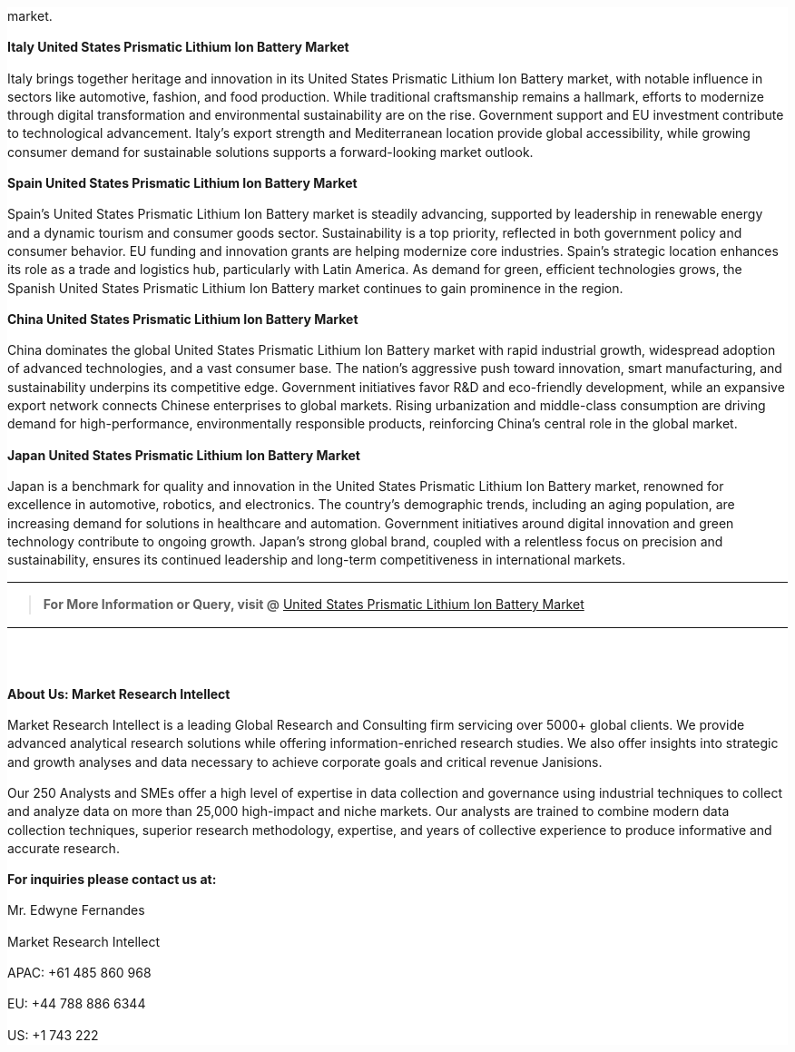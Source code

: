 market.</p><p class="" data-start="3840" data-end="4422"><strong data-start="3840" data-end="3861">Italy United States Prismatic Lithium Ion Battery Market</strong></p><p class="" data-start="3840" data-end="4422">Italy brings together heritage and innovation in its United States Prismatic Lithium Ion Battery market, with notable influence in sectors like automotive, fashion, and food production. While traditional craftsmanship remains a hallmark, efforts to modernize through digital transformation and environmental sustainability are on the rise. Government support and EU investment contribute to technological advancement. Italy&rsquo;s export strength and Mediterranean location provide global accessibility, while growing consumer demand for sustainable solutions supports a forward-looking market outlook.</p><p class="" data-start="4424" data-end="4975"><strong data-start="4424" data-end="4445">Spain United States Prismatic Lithium Ion Battery Market</strong></p><p class="" data-start="4424" data-end="4975">Spain&rsquo;s United States Prismatic Lithium Ion Battery market is steadily advancing, supported by leadership in renewable energy and a dynamic tourism and consumer goods sector. Sustainability is a top priority, reflected in both government policy and consumer behavior. EU funding and innovation grants are helping modernize core industries. Spain&rsquo;s strategic location enhances its role as a trade and logistics hub, particularly with Latin America. As demand for green, efficient technologies grows, the Spanish United States Prismatic Lithium Ion Battery market continues to gain prominence in the region.</p><p class="" data-start="4977" data-end="5589"><strong data-start="4977" data-end="4998">China United States Prismatic Lithium Ion Battery Market</strong></p><p class="" data-start="4977" data-end="5589">China dominates the global United States Prismatic Lithium Ion Battery market with rapid industrial growth, widespread adoption of advanced technologies, and a vast consumer base. The nation&rsquo;s aggressive push toward innovation, smart manufacturing, and sustainability underpins its competitive edge. Government initiatives favor R&amp;D and eco-friendly development, while an expansive export network connects Chinese enterprises to global markets. Rising urbanization and middle-class consumption are driving demand for high-performance, environmentally responsible products, reinforcing China&rsquo;s central role in the global market.</p><p class="" data-start="5591" data-end="6162"><strong data-start="5591" data-end="5612">Japan United States Prismatic Lithium Ion Battery Market</strong></p><p class="" data-start="5591" data-end="6162">Japan is a benchmark for quality and innovation in the United States Prismatic Lithium Ion Battery market, renowned for excellence in automotive, robotics, and electronics. The country&rsquo;s demographic trends, including an aging population, are increasing demand for solutions in healthcare and automation. Government initiatives around digital innovation and green technology contribute to ongoing growth. Japan&rsquo;s strong global brand, coupled with a relentless focus on precision and sustainability, ensures its continued leadership and long-term competitiveness in international markets.</p><hr /><blockquote><p><span class="font-[700]"><strong>For More Information or Query, visit&nbsp;@</strong>&nbsp;</span><span class="font-[700]"><a href="https://www.marketresearchintellect.com/product/global-prismatic-lithium-ion-battery-market-size-and-forecast/?utm_source=Linkedin&utm_medium=019" target="_blank" data-tracking-control-name="article-ssr-frontend-pulse_little-text-block" data-tracking-will-navigate="" data-test-link="">United States Prismatic Lithium Ion Battery Market</a></span></p></blockquote><hr /><h3>&nbsp;</h3><p><strong><span class="font-[700]">About Us: Market Research Intellect</span></strong></p><p><span class="">Market Research Intellect is a leading Global Research and Consulting firm servicing over 5000+ global clients. We provide advanced analytical research solutions while offering information-enriched research studies.&nbsp;</span>We also offer insights into strategic and growth analyses and data necessary to achieve corporate goals and critical revenue Janisions.</p><p><span class="">Our 250 Analysts and SMEs offer a high level of expertise in data collection and governance using industrial techniques to collect and analyze data on more than 25,000 high-impact and niche markets. Our analysts are trained to combine modern data collection techniques, superior research methodology, expertise, and years of collective experience to produce informative and accurate research.</span></p><p><strong>For inquiries please contact us at:</strong></p><p>Mr. Edwyne Fernandes</p><p>Market Research Intellect</p><p>APAC: +61 485 860 968</p><p>EU: +44 788 886 6344</p><p>US: +1 743 222